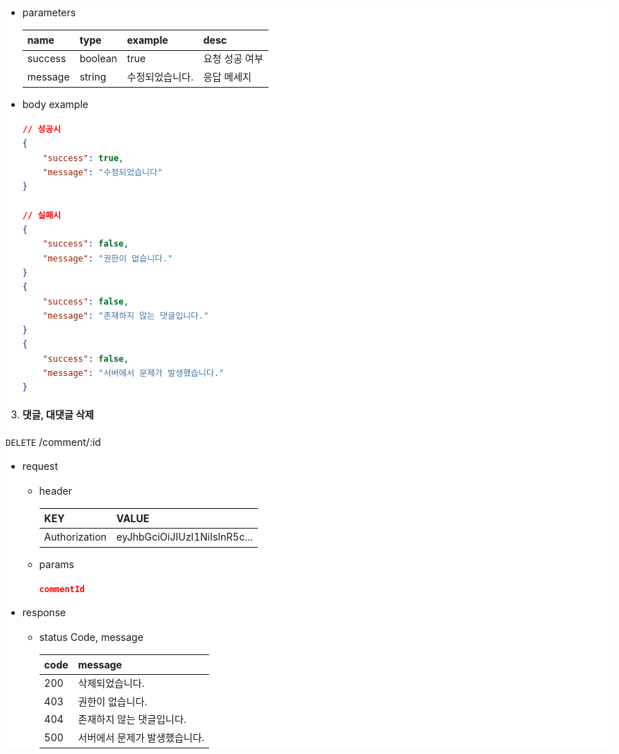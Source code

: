   - parameters

    | name    | type    | example         | desc           |
    | ------- | ------- | --------------- | -------------- |
    | success | boolean | true            | 요청 성공 여부 |
    | message | string  | 수정되었습니다. | 응답 메세지    |

  - body example

    ```json
    // 성공시
    {
        "success": true,
        "message": "수정되었습니다"
    }
    
    // 실패시
    {
        "success": false,
        "message": "권한이 없습니다."
    }
    {
        "success": false,
        "message": "존재하지 않는 댓글입니다."
    }
    {
    	"success": false, 
    	"message": "서버에서 문제가 발생했습니다."
    }
    ```

3. #### 댓글, 대댓글 삭제

`DELETE` /comment/:id

- request

  - header

    | KEY           | VALUE                        |
    | ------------- | ---------------------------- |
    | Authorization | eyJhbGciOiJIUzI1NiIsInR5c... |

  - params

    ```json
    commentId
    ```

- response

  - status Code, message

    | code | message                       |
    | ---- | ----------------------------- |
    | 200  | 삭제되었습니다.               |
    | 403  | 권한이 없습니다.              |
    | 404  | 존재하지 않는 댓글입니다.     |
    | 500  | 서버에서 문제가 발생했습니다. |
